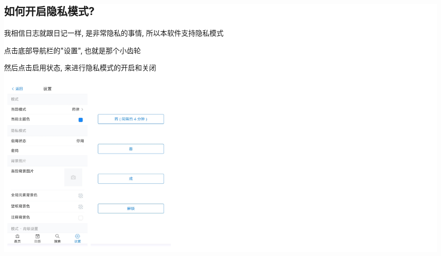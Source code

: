 ## 如何开启隐私模式?

我相信日志就跟日记一样, 是非常隐私的事情, 所以本软件支持隐私模式

点击底部导航栏的"设置", 也就是那个小齿轮

然后点击启用状态, 来进行隐私模式的开启和关闭

<img src="./img/%E4%BD%BF%E7%94%A8%E6%89%8B%E5%86%8C/10.jpg" alt="2356195c54e61cb0925e5c1ce24c12f" style="zoom:33%;" />
